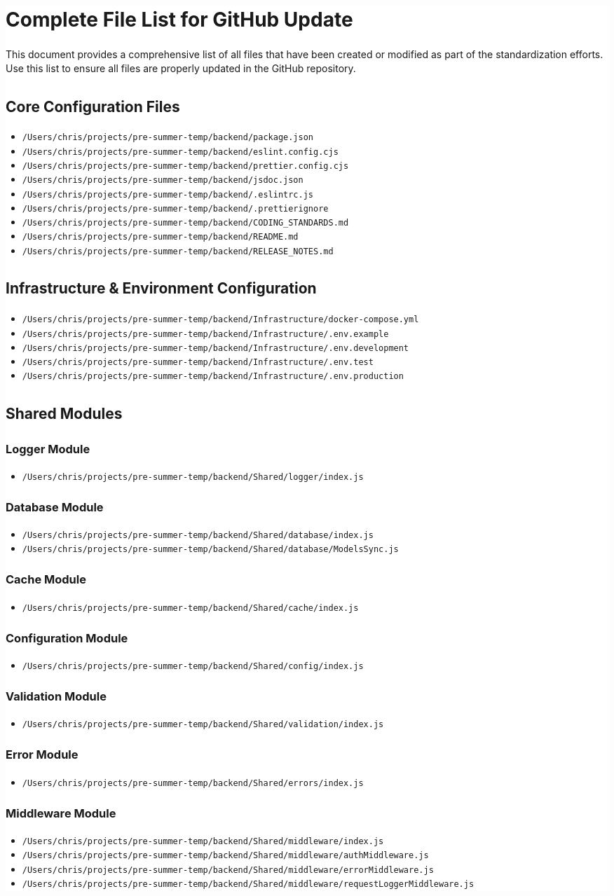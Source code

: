 # Complete File List for GitHub Update

This document provides a comprehensive list of all files that have been created or modified as part of the standardization efforts. Use this list to ensure all files are properly updated in the GitHub repository.

## Core Configuration Files

- `/Users/chris/projects/pre-summer-temp/backend/package.json`
- `/Users/chris/projects/pre-summer-temp/backend/eslint.config.cjs`
- `/Users/chris/projects/pre-summer-temp/backend/prettier.config.cjs`
- `/Users/chris/projects/pre-summer-temp/backend/jsdoc.json`
- `/Users/chris/projects/pre-summer-temp/backend/.eslintrc.js`
- `/Users/chris/projects/pre-summer-temp/backend/.prettierignore`
- `/Users/chris/projects/pre-summer-temp/backend/CODING_STANDARDS.md`
- `/Users/chris/projects/pre-summer-temp/backend/README.md`
- `/Users/chris/projects/pre-summer-temp/backend/RELEASE_NOTES.md`

## Infrastructure & Environment Configuration

- `/Users/chris/projects/pre-summer-temp/backend/Infrastructure/docker-compose.yml`
- `/Users/chris/projects/pre-summer-temp/backend/Infrastructure/.env.example`
- `/Users/chris/projects/pre-summer-temp/backend/Infrastructure/.env.development`
- `/Users/chris/projects/pre-summer-temp/backend/Infrastructure/.env.test`
- `/Users/chris/projects/pre-summer-temp/backend/Infrastructure/.env.production`

## Shared Modules

### Logger Module
- `/Users/chris/projects/pre-summer-temp/backend/Shared/logger/index.js`

### Database Module
- `/Users/chris/projects/pre-summer-temp/backend/Shared/database/index.js`
- `/Users/chris/projects/pre-summer-temp/backend/Shared/database/ModelsSync.js`

### Cache Module
- `/Users/chris/projects/pre-summer-temp/backend/Shared/cache/index.js`

### Configuration Module
- `/Users/chris/projects/pre-summer-temp/backend/Shared/config/index.js`

### Validation Module
- `/Users/chris/projects/pre-summer-temp/backend/Shared/validation/index.js`

### Error Module
- `/Users/chris/projects/pre-summer-temp/backend/Shared/errors/index.js`

### Middleware Module
- `/Users/chris/projects/pre-summer-temp/backend/Shared/middleware/index.js`
- `/Users/chris/projects/pre-summer-temp/backend/Shared/middleware/authMiddleware.js`
- `/Users/chris/projects/pre-summer-temp/backend/Shared/middleware/errorMiddleware.js`
- `/Users/chris/projects/pre-summer-temp/backend/Shared/middleware/requestLoggerMiddleware.js`

